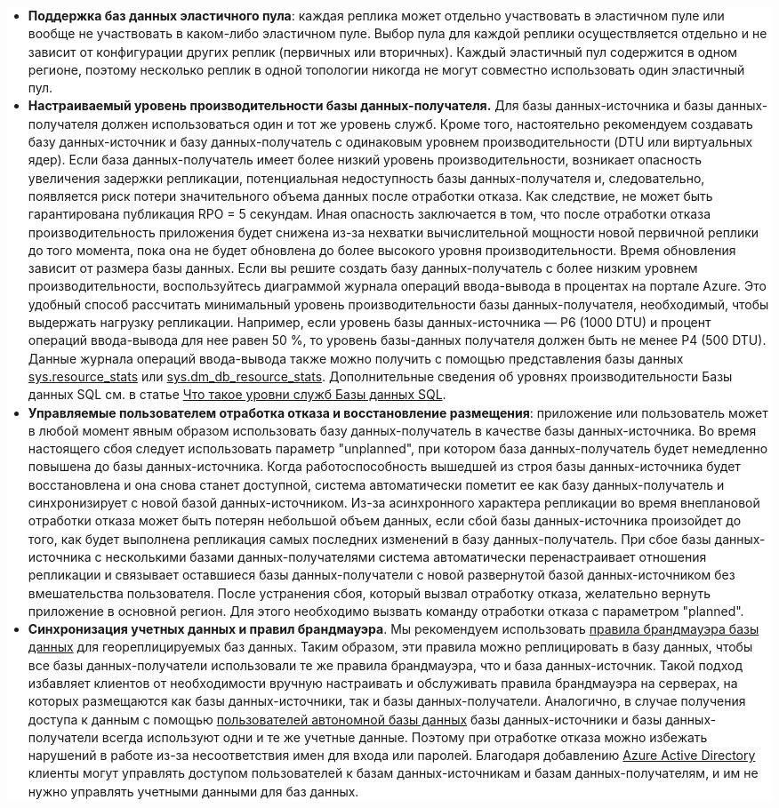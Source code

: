* **Поддержка баз данных эластичного пула**: каждая реплика может отдельно участвовать в эластичном пуле или вообще не участвовать в каком-либо эластичном пуле. Выбор пула для каждой реплики осуществляется отдельно и не зависит от конфигурации других реплик (первичных или вторичных). Каждый эластичный пул содержится в одном регионе, поэтому несколько реплик в одной топологии никогда не могут совместно использовать один эластичный пул.
* **Настраиваемый уровень производительности базы данных-получателя.** Для базы данных-источника и базы данных-получателя должен использоваться один и тот же уровень служб. Кроме того, настоятельно рекомендуем создавать базу данных-источник и базу данных-получатель с одинаковым уровнем производительности (DTU или виртуальных ядер). Если база данных-получатель имеет более низкий уровень производительности, возникает опасность увеличения задержки репликации, потенциальная недоступность базы данных-получателя и, следовательно, появляется риск потери значительного объема данных после отработки отказа. Как следствие, не может быть гарантирована публикация RPO = 5 секундам. Иная опасность заключается в том, что после отработки отказа производительность приложения будет снижена из-за нехватки вычислительной мощности новой первичной реплики до того момента, пока она не будет обновлена до более высокого уровня производительности. Время обновления зависит от размера базы данных. Если вы решите создать базу данных-получатель с более низким уровнем производительности, воспользуйтесь диаграммой журнала операций ввода-вывода в процентах на портале Azure. Это удобный способ рассчитать минимальный уровень производительности базы данных-получателя, необходимый, чтобы выдержать нагрузку репликации. Например, если уровень базы данных-источника — P6 (1000 DTU) и процент операций ввода-вывода для нее равен 50 %, то уровень базы-данных получателя должен быть не менее P4 (500 DTU). Данные журнала операций ввода-вывода также можно получить с помощью представления базы данных [sys.resource_stats](/sql/relational-databases/system-catalog-views/sys-resource-stats-azure-sql-database) или [sys.dm_db_resource_stats](/sql/relational-databases/system-dynamic-management-views/sys-dm-db-resource-stats-azure-sql-database).  Дополнительные сведения об уровнях производительности Базы данных SQL см. в статье [Что такое уровни служб Базы данных SQL](sql-database-service-tiers.md). 
* **Управляемые пользователем отработка отказа и восстановление размещения**: приложение или пользователь может в любой момент явным образом использовать базу данных-получатель в качестве базы данных-источника. Во время настоящего сбоя следует использовать параметр "unplanned", при котором база данных-получатель будет немедленно повышена до базы данных-источника. Когда работоспособность вышедшей из строя базы данных-источника будет восстановлена и она снова станет доступной, система автоматически пометит ее как базу данных-получатель и синхронизирует с новой базой данных-источником. Из-за асинхронного характера репликации во время внеплановой отработки отказа может быть потерян небольшой объем данных, если сбой базы данных-источника произойдет до того, как будет выполнена репликация самых последних изменений в базу данных-получатель. При сбое базы данных-источника с несколькими базами данных-получателями система автоматически перенастраивает отношения репликации и связывает оставшиеся базы данных-получатели с новой развернутой базой данных-источником без вмешательства пользователя. После устранения сбоя, который вызвал отработку отказа, желательно вернуть приложение в основной регион. Для этого необходимо вызвать команду отработки отказа с параметром "planned". 
* **Синхронизация учетных данных и правил брандмауэра**. Мы рекомендуем использовать [правила брандмауэра базы данных](sql-database-firewall-configure.md) для геореплицируемых баз данных. Таким образом, эти правила можно реплицировать в базу данных, чтобы все базы данных-получатели использовали те же правила брандмауэра, что и база данных-источник. Такой подход избавляет клиентов от необходимости вручную настраивать и обслуживать правила брандмауэра на серверах, на которых размещаются как базы данных-источники, так и базы данных-получатели. Аналогично, в случае получения доступа к данным с помощью [пользователей автономной базы данных](sql-database-manage-logins.md) базы данных-источники и базы данных-получатели всегда используют одни и те же учетные данные. Поэтому при отработке отказа можно избежать нарушений в работе из-за несоответствия имен для входа или паролей. Благодаря добавлению [Azure Active Directory](../active-directory/fundamentals/active-directory-whatis.md) клиенты могут управлять доступом пользователей к базам данных-источникам и базам данных-получателям, и им не нужно управлять учетными данными для баз данных.
